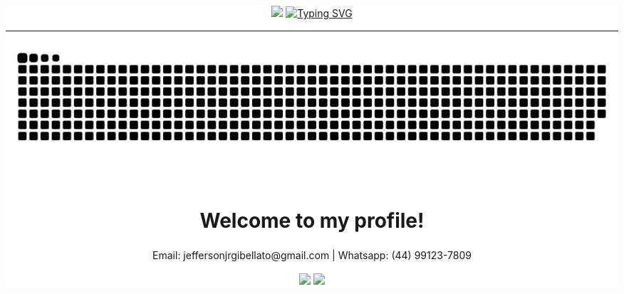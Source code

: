 <main align="center" >
<img width=100% src="https://capsule-render.vercel.app/api?type=waving&color=345aad&height=120&section=header"/>
 <a href="https://git.io/typing-svg"><img src="https://readme-typing-svg.herokuapp.com?font=Fira+Code&size=24&pause=1000&color=345AAD&center=true&random=false&width=435&lines=Jefferson+Junior+Gibellato;Java+developer" alt="Typing SVG" /></a>
 <hr>
 <p align="center">
  <img  src="github-contribution-grid-snake.svg"
    alt="example" />
</p>
 <h1 align="center">
Welcome to my profile!</h1>
<p>Email: jeffersonjrgibellato@gmail.com | 
Whatsapp: (44) 99123-7809</p>
 <img src="http://github-profile-summary-cards.vercel.app/api/cards/profile-details?username=jeffersongibellato&theme=gotham"/>
 <img src="https://capsule-render.vercel.app/api?type=waving&color=345aad&height=120&section=footer"/>
</main>
